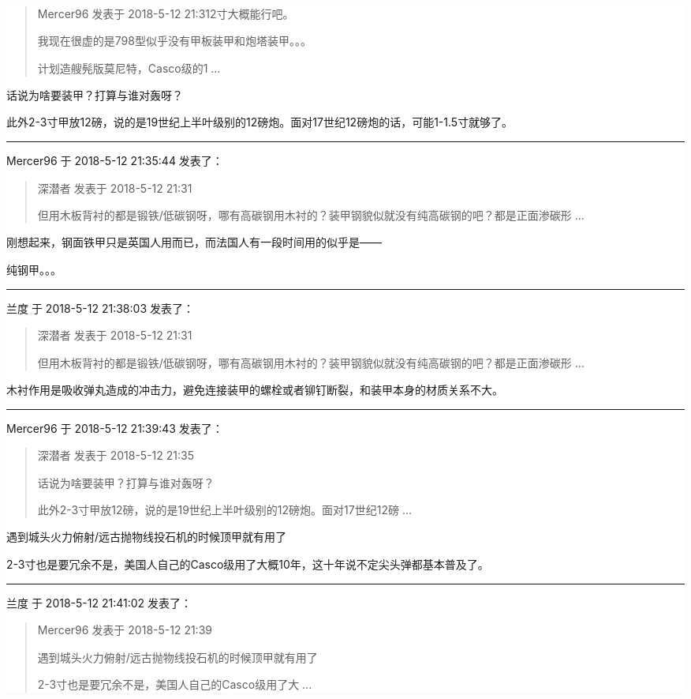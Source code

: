 > Mercer96 发表于 2018-5-12 21:312寸大概能行吧。
> 
> 我现在很虚的是798型似乎没有甲板装甲和炮塔装甲。。。
> 
> 计划造艘髡版莫尼特，Casco级的1 ...



话说为啥要装甲？打算与谁对轰呀？

此外2-3寸甲放12磅，说的是19世纪上半叶级别的12磅炮。面对17世纪12磅炮的话，可能1-1.5寸就够了。

---------

Mercer96 于 2018-5-12 21:35:44 发表了：

> 深潜者 发表于 2018-5-12 21:31
> 
> 但用木板背衬的都是锻铁/低碳钢呀，哪有高碳钢用木衬的？装甲钢貌似就没有纯高碳钢的吧？都是正面渗碳形 ...



刚想起来，钢面铁甲只是英国人用而已，而法国人有一段时间用的似乎是——

纯钢甲。。。

---------

兰度 于 2018-5-12 21:38:03 发表了：

> 深潜者 发表于 2018-5-12 21:31
> 
> 但用木板背衬的都是锻铁/低碳钢呀，哪有高碳钢用木衬的？装甲钢貌似就没有纯高碳钢的吧？都是正面渗碳形 ...



木衬作用是吸收弹丸造成的冲击力，避免连接装甲的螺栓或者铆钉断裂，和装甲本身的材质关系不大。

---------

Mercer96 于 2018-5-12 21:39:43 发表了：

> 深潜者 发表于 2018-5-12 21:35
> 
> 话说为啥要装甲？打算与谁对轰呀？
> 
> 此外2-3寸甲放12磅，说的是19世纪上半叶级别的12磅炮。面对17世纪12磅 ...



遇到城头火力俯射/远古抛物线投石机的时候顶甲就有用了

2-3寸也是要冗余不是，美国人自己的Casco级用了大概10年，这十年说不定尖头弹都基本普及了。

---------

兰度 于 2018-5-12 21:41:02 发表了：

> Mercer96 发表于 2018-5-12 21:39
> 
> 遇到城头火力俯射/远古抛物线投石机的时候顶甲就有用了
> 
> 2-3寸也是要冗余不是，美国人自己的Casco级用了大 ...
